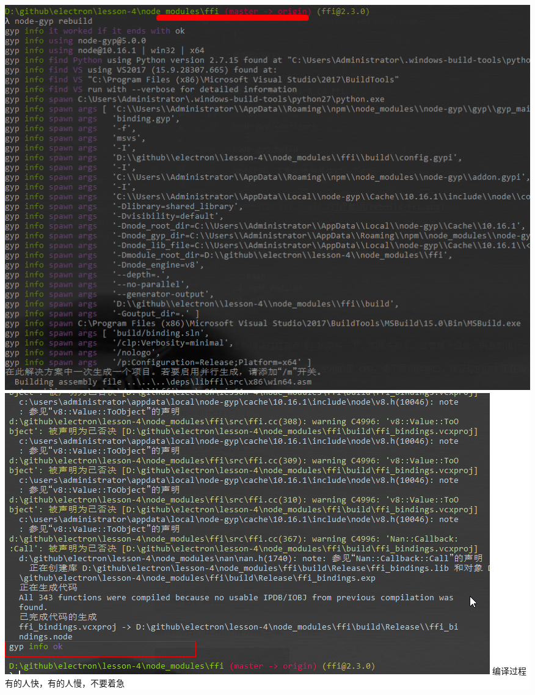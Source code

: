 ![rebuild-ffi.png](./过程截图/rebuild-ffi.png)
![rebuild-ffi.png](./过程截图/rebuild-ffi-2.png)
编译过程有的人快，有的人慢，不要着急
